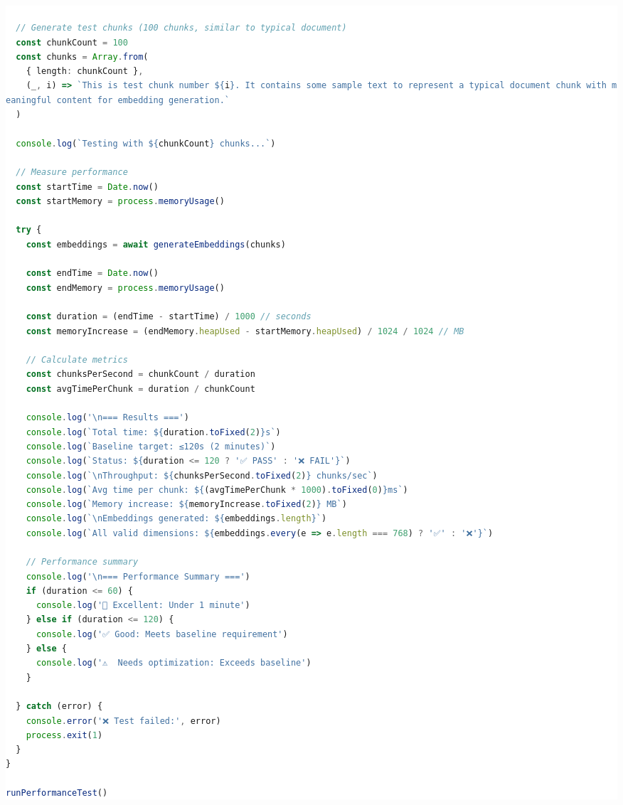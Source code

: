    ```typescript
     
     // Generate test chunks (100 chunks, similar to typical document)
     const chunkCount = 100
     const chunks = Array.from(
       { length: chunkCount },
       (_, i) => `This is test chunk number ${i}. It contains some sample text to represent a typical document chunk with meaningful content for embedding generation.`
     )
     
     console.log(`Testing with ${chunkCount} chunks...`)
     
     // Measure performance
     const startTime = Date.now()
     const startMemory = process.memoryUsage()
     
     try {
       const embeddings = await generateEmbeddings(chunks)
       
       const endTime = Date.now()
       const endMemory = process.memoryUsage()
       
       const duration = (endTime - startTime) / 1000 // seconds
       const memoryIncrease = (endMemory.heapUsed - startMemory.heapUsed) / 1024 / 1024 // MB
       
       // Calculate metrics
       const chunksPerSecond = chunkCount / duration
       const avgTimePerChunk = duration / chunkCount
       
       console.log('\n=== Results ===')
       console.log(`Total time: ${duration.toFixed(2)}s`)
       console.log(`Baseline target: ≤120s (2 minutes)`)
       console.log(`Status: ${duration <= 120 ? '✅ PASS' : '❌ FAIL'}`)
       console.log(`\nThroughput: ${chunksPerSecond.toFixed(2)} chunks/sec`)
       console.log(`Avg time per chunk: ${(avgTimePerChunk * 1000).toFixed(0)}ms`)
       console.log(`Memory increase: ${memoryIncrease.toFixed(2)} MB`)
       console.log(`\nEmbeddings generated: ${embeddings.length}`)
       console.log(`All valid dimensions: ${embeddings.every(e => e.length === 768) ? '✅' : '❌'}`)
       
       // Performance summary
       console.log('\n=== Performance Summary ===')
       if (duration <= 60) {
         console.log('🚀 Excellent: Under 1 minute')
       } else if (duration <= 120) {
         console.log('✅ Good: Meets baseline requirement')
       } else {
         console.log('⚠️  Needs optimization: Exceeds baseline')
       }
       
     } catch (error) {
       console.error('❌ Test failed:', error)
       process.exit(1)
     }
   }
   
   runPerformanceTest()
   ```
